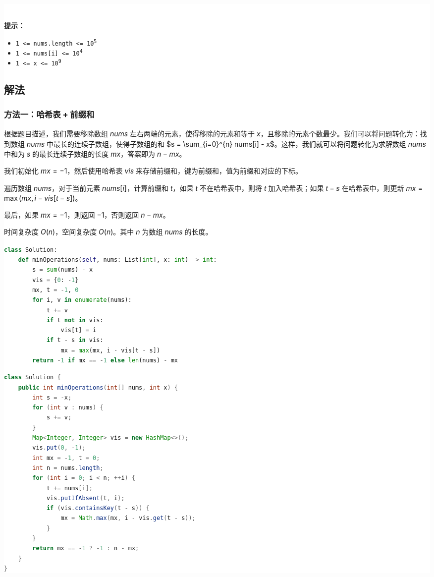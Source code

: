 <p> </p>

<p><strong>提示：</strong></p>

<ul>
	<li><code>1 <= nums.length <= 10<sup>5</sup></code></li>
	<li><code>1 <= nums[i] <= 10<sup>4</sup></code></li>
	<li><code>1 <= x <= 10<sup>9</sup></code></li>
</ul>



## 解法



### 方法一：哈希表 + 前缀和

根据题目描述，我们需要移除数组 $nums$ 左右两端的元素，使得移除的元素和等于 $x$，且移除的元素个数最少。我们可以将问题转化为：找到数组 $nums$ 中最长的连续子数组，使得子数组的和 $s = \sum_{i=0}^{n} nums[i] - x$。这样，我们就可以将问题转化为求解数组 $nums$ 中和为 $s$ 的最长连续子数组的长度 $mx$，答案即为 $n - mx$。

我们初始化 $mx = -1$，然后使用哈希表 $vis$ 来存储前缀和，键为前缀和，值为前缀和对应的下标。

遍历数组 $nums$，对于当前元素 $nums[i]$，计算前缀和 $t$，如果 $t$ 不在哈希表中，则将 $t$ 加入哈希表；如果 $t - s$ 在哈希表中，则更新 $mx = \max(mx, i - vis[t - s])$。

最后，如果 $mx = -1$，则返回 $-1$，否则返回 $n - mx$。

时间复杂度 $O(n)$，空间复杂度 $O(n)$。其中 $n$ 为数组 $nums$ 的长度。



```python
class Solution:
    def minOperations(self, nums: List[int], x: int) -> int:
        s = sum(nums) - x
        vis = {0: -1}
        mx, t = -1, 0
        for i, v in enumerate(nums):
            t += v
            if t not in vis:
                vis[t] = i
            if t - s in vis:
                mx = max(mx, i - vis[t - s])
        return -1 if mx == -1 else len(nums) - mx
```

```java
class Solution {
    public int minOperations(int[] nums, int x) {
        int s = -x;
        for (int v : nums) {
            s += v;
        }
        Map<Integer, Integer> vis = new HashMap<>();
        vis.put(0, -1);
        int mx = -1, t = 0;
        int n = nums.length;
        for (int i = 0; i < n; ++i) {
            t += nums[i];
            vis.putIfAbsent(t, i);
            if (vis.containsKey(t - s)) {
                mx = Math.max(mx, i - vis.get(t - s));
            }
        }
        return mx == -1 ? -1 : n - mx;
    }
}
```
